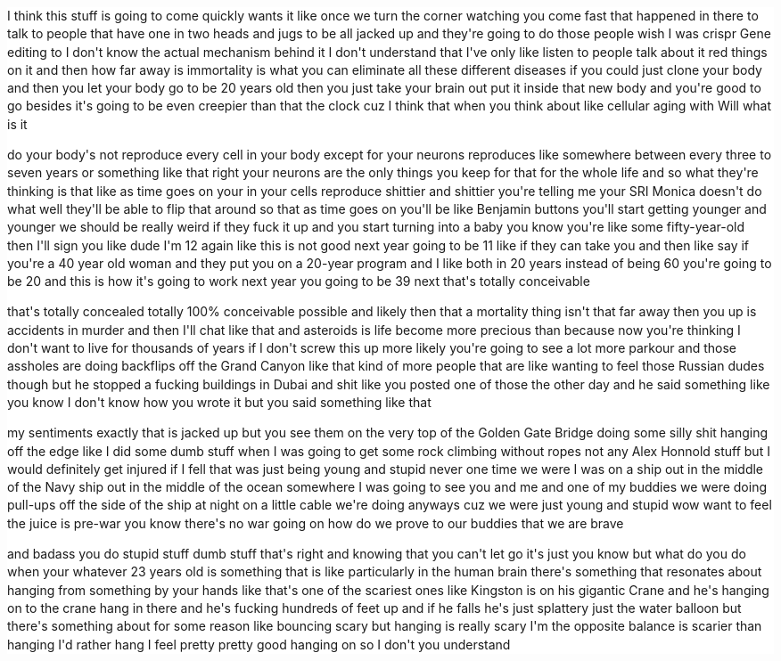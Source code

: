 I think this stuff is going to come quickly wants it like once we turn the corner watching you come fast that happened in there to talk to people that have one in two heads and jugs to be all jacked up and they're going to do those people wish I was crispr Gene editing to I don't know the actual mechanism behind it I don't understand that I've only like listen to people talk about it red things on it and then how far away is immortality is what you can eliminate all these different diseases if you could just clone your body and then you let your body go to be 20 years old then you just take your brain out put it inside that new body and you're good to go besides it's going to be even creepier than that the clock cuz I think that when you think about like cellular aging with Will what is it

<timemark seconds="3481" />

do your body's not reproduce every cell in your body except for your neurons reproduces like somewhere between every three to seven years or something like that right your neurons are the only things you keep for that for the whole life and so what they're thinking is that like as time goes on your in your cells reproduce shittier and shittier you're telling me your SRI Monica doesn't do what well they'll be able to flip that around so that as time goes on you'll be like Benjamin buttons you'll start getting younger and younger we should be really weird if they fuck it up and you start turning into a baby you know you're like some fifty-year-old then I'll sign you like dude I'm 12 again like this is not good next year going to be 11 like if they can take you and then like say if you're a 40 year old woman and they put you on a 20-year program and I like both in 20 years instead of being 60 you're going to be 20 and this is how it's going to work next year you going to be 39 next that's totally conceivable

<timemark seconds="3539" />

that's totally concealed totally 100% conceivable possible and likely then that a mortality thing isn't that far away then you up is accidents in murder and then I'll chat like that and asteroids is life become more precious than because now you're thinking I don't want to live for thousands of years if I don't screw this up more likely you're going to see a lot more parkour and those assholes are doing backflips off the Grand Canyon like that kind of more people that are like wanting to feel those Russian dudes though but he stopped a fucking buildings in Dubai and shit like you posted one of those the other day and he said something like you know I don't know how you wrote it but you said something like that

<timemark seconds="3599" />

my sentiments exactly that is jacked up but you see them on the very top of the Golden Gate Bridge doing some silly shit hanging off the edge like I did some dumb stuff when I was going to get some rock climbing without ropes not any Alex Honnold stuff but I would definitely get injured if I fell that was just being young and stupid never one time we were I was on a ship out in the middle of the Navy ship out in the middle of the ocean somewhere I was going to see you and me and one of my buddies we were doing pull-ups off the side of the ship at night on a little cable we're doing anyways cuz we were just young and stupid wow want to feel the juice is pre-war you know there's no war going on how do we prove to our buddies that we are brave

<timemark seconds="3659" />

and badass you do stupid stuff dumb stuff that's right and knowing that you can't let go it's just you know but what do you do when your whatever 23 years old is something that is like particularly in the human brain there's something that resonates about hanging from something by your hands like that's one of the scariest ones like Kingston is on his gigantic Crane and he's hanging on to the crane hang in there and he's fucking hundreds of feet up and if he falls he's just splattery just the water balloon but there's something about for some reason like bouncing scary but hanging is really scary I'm the opposite balance is scarier than hanging I'd rather hang I feel pretty pretty good hanging on so I don't you understand
